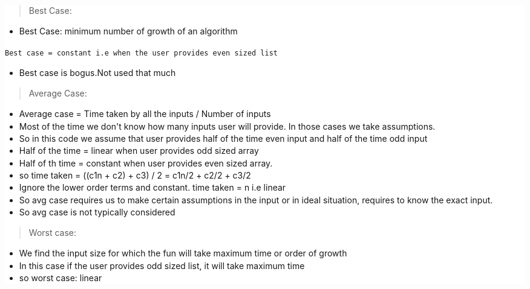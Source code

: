 > Best Case:

- Best Case: minimum number of growth of an algorithm

```
Best case = constant i.e when the user provides even sized list
```

- Best case is bogus.Not used that much

> Average Case:

- Average case = Time taken by all the inputs / Number of inputs
- Most of the time we don't know how many inputs user will provide. In those cases we take assumptions.
- So in this code we assume that user provides half of the time even input and half of the time odd input
- Half of the time = linear when user provides odd sized array
- Half of th time = constant when user provides even sized array.
- so time taken = ((c1n + c2) + c3) / 2 = c1n/2 + c2/2 + c3/2
- Ignore the lower order terms and constant. time taken = n i.e linear
- So avg case requires us to make certain assumptions in the input or in ideal situation, requires to know the exact input.
- So avg case is not typically considered

> Worst case:

- We find the input size for which the fun will take maximum time or order of growth
- In this case if the user provides odd sized list, it will take maximum time
- so worst case: linear
